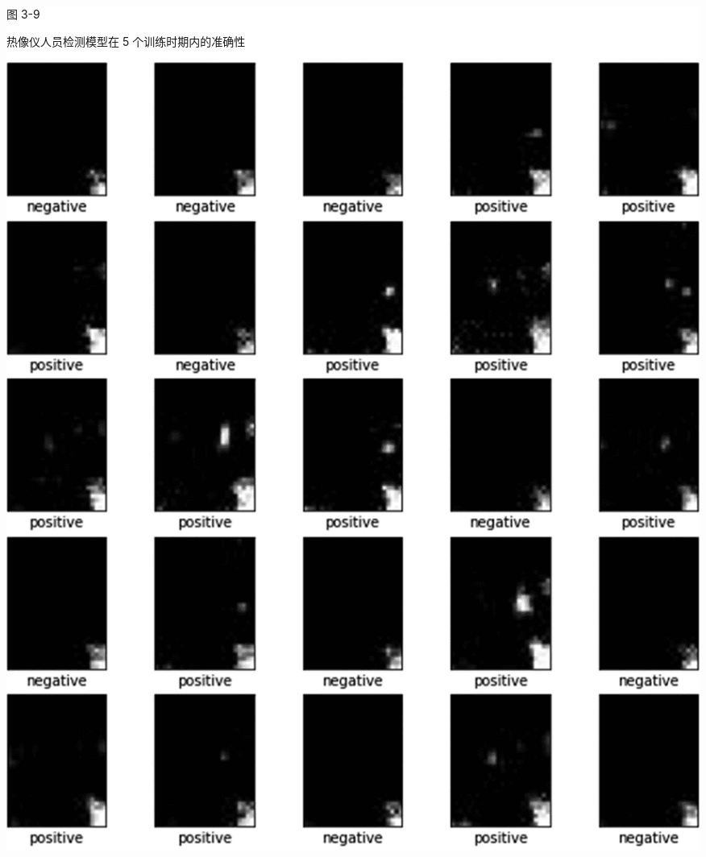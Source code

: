 
图 3-9

热像仪人员检测模型在 5 个训练时期内的准确性

![img/497180_1_En_3_Fig8_HTML.jpg](img/497180_1_En_3_Fig8_HTML.jpg)
